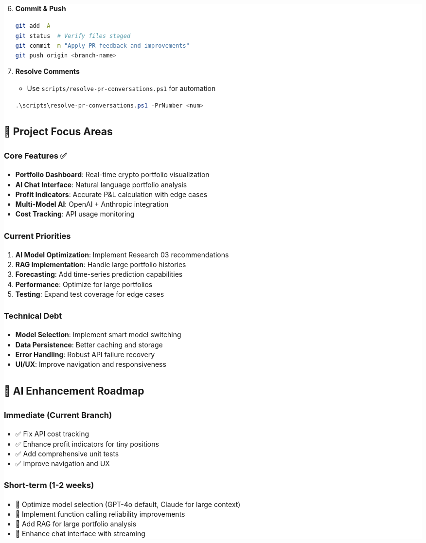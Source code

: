6. **Commit & Push**
   ```bash
   git add -A
   git status  # Verify files staged
   git commit -m "Apply PR feedback and improvements"
   git push origin <branch-name>
   ```

7. **Resolve Comments**
   - Use `scripts/resolve-pr-conversations.ps1` for automation
   ```powershell
   .\scripts\resolve-pr-conversations.ps1 -PrNumber <num>
   ```

## 🎯 Project Focus Areas

### Core Features ✅
- **Portfolio Dashboard**: Real-time crypto portfolio visualization
- **AI Chat Interface**: Natural language portfolio analysis
- **Profit Indicators**: Accurate P&L calculation with edge cases
- **Multi-Model AI**: OpenAI + Anthropic integration
- **Cost Tracking**: API usage monitoring

### Current Priorities
1. **AI Model Optimization**: Implement Research 03 recommendations
2. **RAG Implementation**: Handle large portfolio histories
3. **Forecasting**: Add time-series prediction capabilities
4. **Performance**: Optimize for large portfolios
5. **Testing**: Expand test coverage for edge cases

### Technical Debt
- **Model Selection**: Implement smart model switching
- **Data Persistence**: Better caching and storage
- **Error Handling**: Robust API failure recovery
- **UI/UX**: Improve navigation and responsiveness

## 🔮 AI Enhancement Roadmap

### Immediate (Current Branch)
- ✅ Fix API cost tracking
- ✅ Enhance profit indicators for tiny positions
- ✅ Add comprehensive unit tests
- ✅ Improve navigation and UX

### Short-term (1-2 weeks)
- 🎯 Optimize model selection (GPT-4o default, Claude for large context)
- 🎯 Implement function calling reliability improvements
- 🎯 Add RAG for large portfolio analysis
- 🎯 Enhance chat interface with streaming

